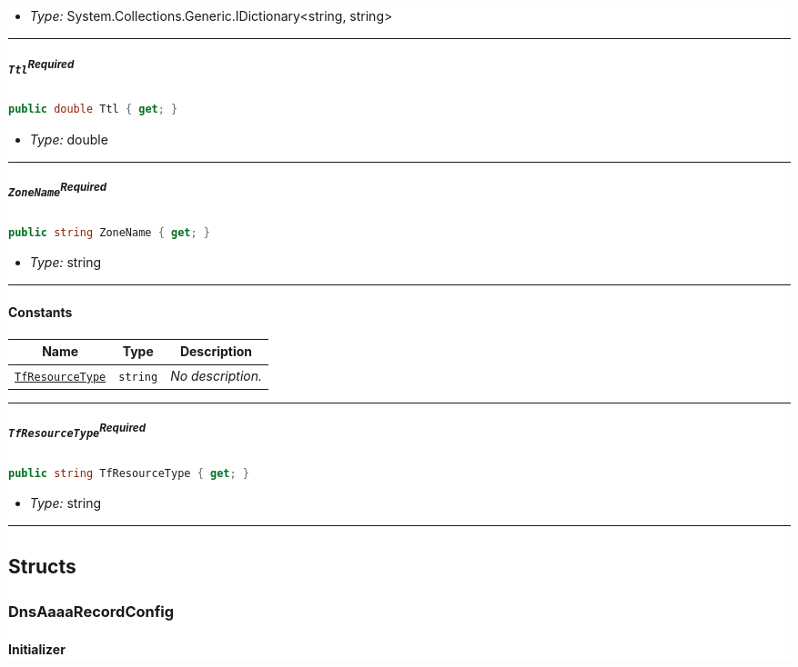 - *Type:* System.Collections.Generic.IDictionary<string, string>

---

##### `Ttl`<sup>Required</sup> <a name="Ttl" id="@cdktf/provider-azurestack.dnsAaaaRecord.DnsAaaaRecord.property.ttl"></a>

```csharp
public double Ttl { get; }
```

- *Type:* double

---

##### `ZoneName`<sup>Required</sup> <a name="ZoneName" id="@cdktf/provider-azurestack.dnsAaaaRecord.DnsAaaaRecord.property.zoneName"></a>

```csharp
public string ZoneName { get; }
```

- *Type:* string

---

#### Constants <a name="Constants" id="Constants"></a>

| **Name** | **Type** | **Description** |
| --- | --- | --- |
| <code><a href="#@cdktf/provider-azurestack.dnsAaaaRecord.DnsAaaaRecord.property.tfResourceType">TfResourceType</a></code> | <code>string</code> | *No description.* |

---

##### `TfResourceType`<sup>Required</sup> <a name="TfResourceType" id="@cdktf/provider-azurestack.dnsAaaaRecord.DnsAaaaRecord.property.tfResourceType"></a>

```csharp
public string TfResourceType { get; }
```

- *Type:* string

---

## Structs <a name="Structs" id="Structs"></a>

### DnsAaaaRecordConfig <a name="DnsAaaaRecordConfig" id="@cdktf/provider-azurestack.dnsAaaaRecord.DnsAaaaRecordConfig"></a>

#### Initializer <a name="Initializer" id="@cdktf/provider-azurestack.dnsAaaaRecord.DnsAaaaRecordConfig.Initializer"></a>
